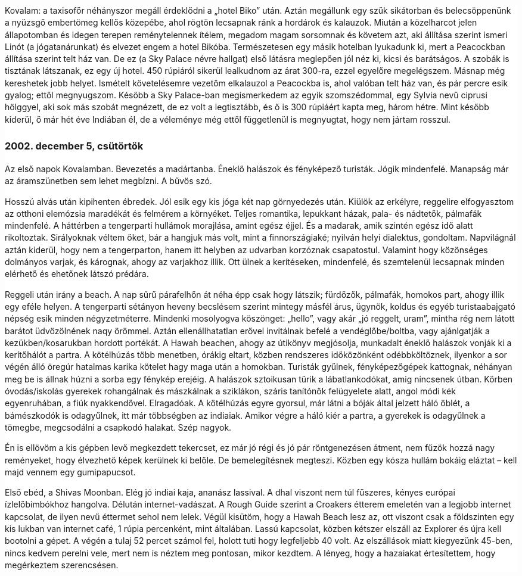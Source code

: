 Kovalam: a taxisofőr néhányszor megáll érdeklődni a „hotel Biko” után. Aztán megállunk egy szűk sikátorban és belecsöppenünk a nyüzsgő embertömeg kellős közepébe, ahol rögtön lecsapnak ránk a hordárok és kalauzok. Miután a közelharcot jelen állapotomban és idegen terepen reménytelennek ítélem, megadom magam sorsomnak és követem azt, aki állítása szerint ismeri Linót (a jógatanárunkat) és elvezet engem a hotel Bikóba. Természetesen egy másik hotelban lyukadunk ki, mert a Peacockban állítása szerint telt ház van. De ez (a Sky Palace névre hallgat) első látásra meglepően jól néz ki, kicsi és barátságos. A szobák is tisztának látszanak, ez egy új hotel. 450 rúpiáról sikerül lealkudnom az árat 300-ra, ezzel egyelőre megelégszem. Másnap még kereshetek jobb helyet. Ismételt követelésemre vezetőm elkalauzol a Peacockba is, ahol valóban telt ház van, és pár percre esik gyalog; ettől megnyugszom. Később a Sky Palace-ban megismerkedem az egyik szomszédommal, egy Sylvia nevű ciprusi hölggyel, aki sok más szobát megnézett, de ez volt a legtisztább, és ő is 300 rúpiáért kapta meg, három hétre. Mint később kiderül, ő már hét éve Indiában él, de a véleménye még ettől függetlenül is megnyugtat, hogy nem jártam rosszul.

### 2002. december 5, csütörtök

Az első napok Kovalamban. Bevezetés a madártanba. Éneklő halászok és fényképező turisták. Jógik mindenfelé. Manapság már az áramszünetben sem lehet megbízni. A bűvös szó.

Hosszú alvás után kipihenten ébredek. Jól esik egy kis jóga két nap görnyedezés után. Kiülök az erkélyre, reggelire elfogyasztom az otthoni elemózsia maradékát és felmérem a környéket. Teljes romantika, lepukkant házak, pala- és nádtetők, pálmafák mindenfelé. A háttérben a tengerparti hullámok morajlása, amint egész éjjel. És a madarak, amik szintén egész idő alatt rikoltoztak. Sirályoknak véltem őket, bár a hangjuk más volt, mint a finnországiaké; nyilván helyi dialektus, gondoltam. Napvilágnál aztán kiderül, hogy nem a tengerparton, hanem itt helyben az udvarban korzóznak csapatostul. Valamint hogy közönséges dolmányos varjak, és kárognak, ahogy az varjakhoz illik. Ott ülnek a kerítéseken, mindenfelé, és szemtelenül lecsapnak minden elérhető és ehetőnek látszó prédára.

Reggeli után irány a beach. A nap sűrű párafelhőn át néha épp csak hogy látszik; fürdőzők, pálmafák, homokos part, ahogy illik egy eféle helyen. A tengerparti sétányon heveny becslésem szerint mintegy másfél árus, ügynök, koldus és egyéb turistaabajgató népség esik minden négyzetméterre. Mindenki mosolyogva köszönget: „hello”, vagy akár „jó reggelt, uram”, mintha rég nem látott barátot üdvözölnének naqy örömmel. Aztán ellenállhatatlan erővel invitálnak befelé a vendéglőbe/boltba, vagy ajánlgatják a kezükben/kosarukban hordott portékát. A Hawah beachen, ahogy az útikönyv megjósolja, munkadalt éneklő halászok vonják ki a kerítőhálót a partra. A kötélhúzás több menetben, órákig eltart, közben rendszeres időközönként odébbköltöznek, ilyenkor a sor végén álló öregúr hatalmas karika kötelet hagy maga után a homokban. Turisták gyűlnek, fényképezőgépek kattognak, néhányan meg be is állnak húzni a sorba egy fénykép erejéig. A halászok sztoikusan tűrik a lábatlankodókat, amig nincsenek útban. Körben óvodás/iskolás gyerekek rohangálnak és mászkálnak a sziklákon, száris tanítónők felügyelete alatt, angol módi kék egyenruhában, a fiúk nyakkendővel. Elragadóak. A kötélhúzás egyre gyorsul, már látni a bóják által jelzett háló öblét, a bámészkodók is odagyűlnek, itt már többségben az indiaiak. Amikor végre a háló kiér a partra, a gyerekek is odagyűlnek a tömegbe, megcsodálni a csapkodó halakat. Szép nagyok.

Én is ellövöm a kis gépben levő megkezdett tekercset, ez már jó régi és jó pár röntgenezésen átment, nem fűzök hozzá nagy reményeket, hogy élvezhető képek kerülnek ki belőle. De bemelegítésnek megteszi. Közben egy kósza hullám bokáig eláztat – kell majd vennem egy gumipapucsot.

Első ebéd, a Shivas Moonban. Elég jó indiai kaja, ananász lassival. A dhal viszont nem túl fűszeres, kényes európai ízlelőbimbókhoz hangolva. Délután internet-vadászat. A Rough Guide szerint a Croakers étterem emeletén van a legjobb internet kapcsolat, de ilyen nevű éttermet sehol nem lelek. Végül kisütöm, hogy a Hawah Beach lesz az, ott viszont csak a földszinten egy kis lukban van internet café, 1 rúpia percenként, mint általában. Lassú kapcsolat, közben kétszer elszáll az Explorer és újra kell bootolni a gépet. A végén a tulaj 52 percet számol fel, holott tuti hogy legfeljebb 40 volt. Az elszállások miatt kiegyezünk 45-ben, nincs kedvem perelni vele, mert nem is néztem meg pontosan, mikor kezdtem. A lényeg, hogy a hazaiakat értesítettem, hogy megérkeztem szerencsésen.
